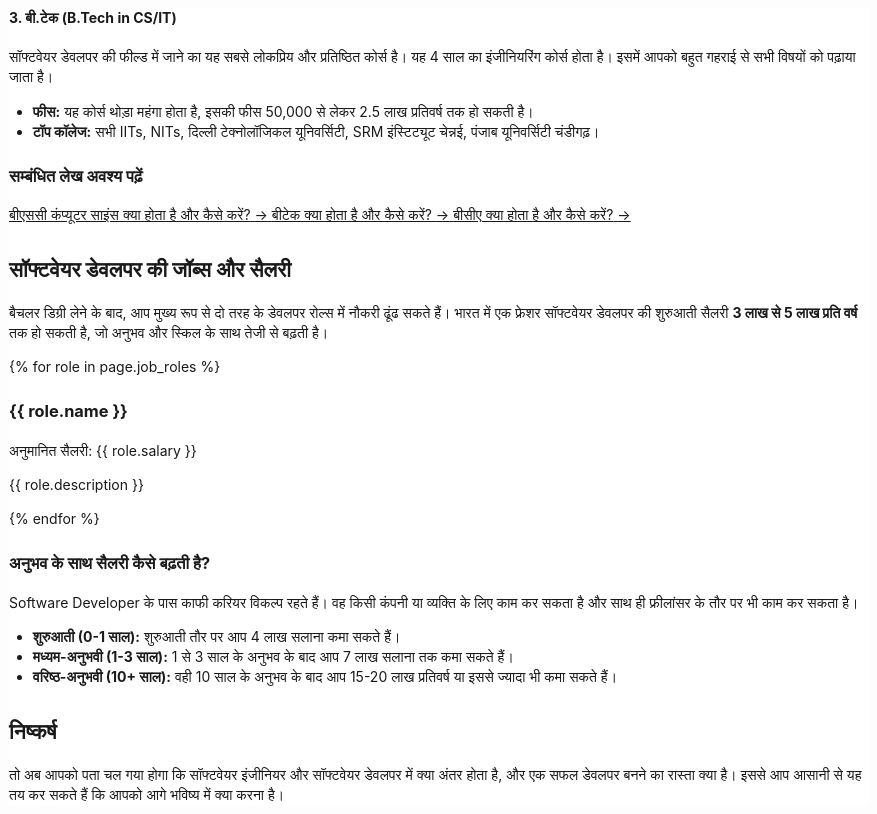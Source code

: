 #### 3. बी.टेक (B.Tech in CS/IT)
सॉफ्टवेयर डेवलपर की फील्ड में जाने का यह सबसे लोकप्रिय और प्रतिष्ठित कोर्स है। यह 4 साल का इंजीनियरिंग कोर्स होता है। इसमें आपको बहुत गहराई से सभी विषयों को पढ़ाया जाता है।
* **फीस:** यह कोर्स थोड़ा महंगा होता है, इसकी फीस 50,000 से लेकर 2.5 लाख प्रतिवर्ष तक हो सकती है।
* **टॉप कॉलेज:** सभी IITs, NITs, दिल्ली टेक्नोलॉजिकल यूनिवर्सिटी, SRM इंस्टिट्यूट चेन्नई, पंजाब यूनिवर्सिटी चंडीगढ़।

### सम्बंधित लेख अवश्य पढ़ें
<div class="related-posts-container">
  <a href="https://sciencehindi.in/bsc-computer-science-kya-hai/" class="related-post-card">
    <span>बीएससी कंप्यूटर साइंस क्या होता है और कैसे करें?</span>
    <span class="arrow">→</span>
  </a>
  <a href="https://sciencehindi.in/btech-kya-hota-hai-fees-salary/" class="related-post-card">
    <span>बीटेक क्या होता है और कैसे करें?</span>
    <span class="arrow">→</span>
  </a>
  <a href="https://sciencehindi.in/bca-kya-hai-kaise-kare/" class="related-post-card">
    <span>बीसीए क्या होता है और कैसे करें?</span>
    <span class="arrow">→</span>
  </a>
</div>

## सॉफ्टवेयर डेवलपर की जॉब्स और सैलरी
बैचलर डिग्री लेने के बाद, आप मुख्य रूप से दो तरह के डेवलपर रोल्स में नौकरी ढूंढ सकते हैं। भारत में एक फ्रेशर सॉफ्टवेयर डेवलपर की शुरुआती सैलरी **3 लाख से 5 लाख प्रति वर्ष** तक हो सकती है, जो अनुभव और स्किल के साथ तेजी से बढ़ती है।

<div class="career-paths-grid">
{% for role in page.job_roles %}
  <div class="career-card">
    <h3>{{ role.name }}</h3>
    <div class="career-salary">अनुमानित सैलरी: {{ role.salary }}</div>
    <p>{{ role.description }}</p>
  </div>
{% endfor %}
</div>

### अनुभव के साथ सैलरी कैसे बढ़ती है?
Software Developer के पास काफी करियर विकल्प रहते हैं। वह किसी कंपनी या व्यक्ति के लिए काम कर सकता है और साथ ही फ्रीलांसर के तौर पर भी काम कर सकता है।
* **शुरुआती (0-1 साल):** शुरुआती तौर पर आप 4 लाख सलाना कमा सकते हैं।
* **मध्यम-अनुभवी (1-3 साल):** 1 से 3 साल के अनुभव के बाद आप 7 लाख सलाना तक कमा सकते हैं।
* **वरिष्ठ-अनुभवी (10+ साल):** वही 10 साल के अनुभव के बाद आप 15-20 लाख प्रतिवर्ष या इससे ज्यादा भी कमा सकते हैं।

## निष्कर्ष
तो अब आपको पता चल गया होगा कि सॉफ्टवेयर इंजीनियर और सॉफ्टवेयर डेवलपर में क्या अंतर होता है, और एक सफल डेवलपर बनने का रास्ता क्या है। इससे आप आसानी से यह तय कर सकते हैं कि आपको आगे भविष्य में क्या करना है।
